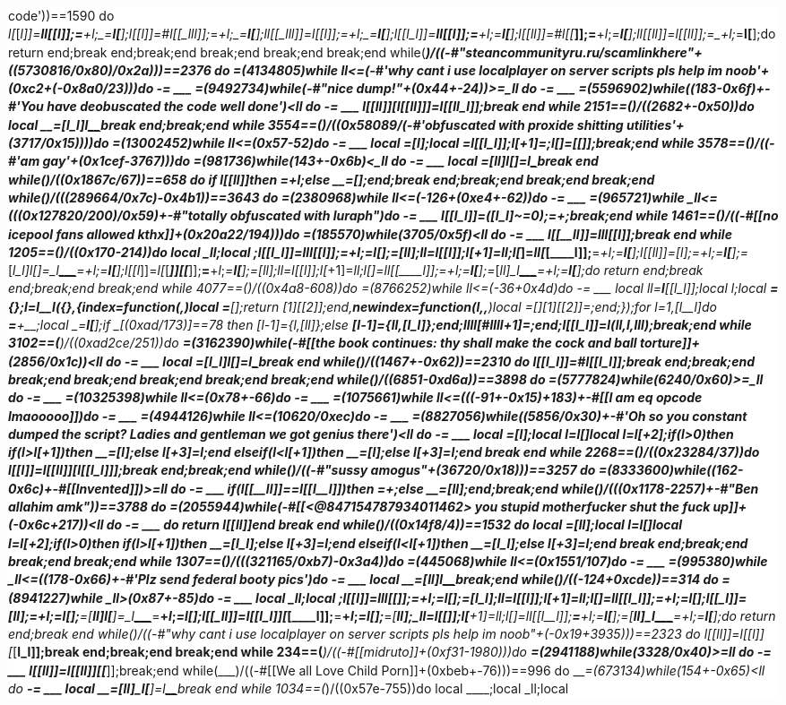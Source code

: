 code'))==1590 do _l[_[__l_]]=___ll[_[___l_]];__=__+_l_;_=__l[__];_l[_[__l_]]=#_l[_[_lll]];__=__+_l_;_=__l[__];___ll[_[_lll]]=_l[_[__l_]];__=__+_l_;_=__l[__];_l[_[_l_l]]=___ll[_[___l_]];__=__+_l_;_=__l[__];_l[_[_ll_]]=#_l[_[_____]];__=__+_l_;_=__l[__];___ll[_[_ll__]]=_l[_[_ll_]];__=__+_l_;_=__l[__];do return end;break end;break;end break;end break;end break;end while(___)/((-#"steancommunityru.ru/scamlinkhere"+((5730816/0x80)/0x2a)))==2376 do ___=(4134805)while _ll<=(-#'why cant i use localplayer on server scripts pls help im noob'+(0xc2+(-0x8a0/23)))do ___-= ___ ___=(9492734)while(-#"nice dump!"+(0x44+-24))>=_ll do ___-= ___ ___=(5596902)while((183-0x6f)+-#'You have deobuscated the code well done')<_ll do ___-= ___ _l[_[__ll_]][_l[_[_ll__]]]=_l[_[_ll_l]];break end while 2151==(___)/((2682+-0x50))do local __=_[_l_l]_l[__](__l__(_l,__+____,_[_l__]))break end;break;end while 3554==(___)/((0x58089/(-#'obfuscated with proxide shitting utilities'+(3717/0x15))))do ___=(13002452)while _ll<=(0x57-52)do ___-= ___ local ___=_[__l_];local __=_l[_[_l_l_]];_l[___+1]=__;_l[___]=__[_[______]];break;end while 3578==(___)/((-#'am gay'+(0x1cef-3767)))do ___=(981736)while(143+-0x6b)<_ll do ___-= ___ local _=_[_ll_]_l[_]=_l[_](_l[_+____])break end while(___)/((0x1867c/67))==658 do if _l[_[_ll_]]then __=__+_l_;else __=_[_____];end;break end;break;end break;end break;end while(___)/(((289664/0x7c)-0x4b1))==3643 do ___=(2380968)while _ll<=(-126+(0xe4+-62))do ___-= ___ ___=(965721)while _ll<=(((0x127820/200)/0x59)+-#"totally obfuscated with luraph")do ___-= ___ _l[_[_l_l]]=(_[_l_l_]~=0);__=__+____;break;end while 1461==(___)/((-#[[no icepool fans allowed kthx]]+(0x20a22/194)))do ___=(185570)while(3705/0x5f)<_ll do ___-= ___ _l[_[__ll]]=_lll_[_[_l__]];break end while 1205==(___)/((0x170-214))do local _ll;local ___;_l[_[_l_l]]=_lll_[_[_l__]];__=__+_l_;_=__l[__];___=_[_ll_];_ll=_l[_[_l__]];_l[___+1]=_ll;_l[___]=_ll[_[____l]];__=__+_l_;_=__l[__];_l[_[_ll_]]=_[_l__];__=__+_l_;_=__l[__];___=_[_l_l]_l[___]=_l[___](__l__(_l,___+_l_,_[_ll__]))__=__+_l_;_=__l[__];_l[_[_l___]]=_l[_[_____]][_[______]];__=__+_l_;_=__l[__];___=_[__ll_];_ll=_l[_[_l__]];_l[___+1]=_ll;_l[___]=_ll[_[____l]];__=__+_l_;_=__l[__];___=_[__ll_]_l[___](_l[___+____])__=__+_l_;_=__l[__];do return end;break end;break;end break;end while 4077==(___)/((0x4a8-608))do ___=(8766252)while _ll<=(-36+0x4d)do ___-= ___ local _ll=__l___[_[_l_l_]];local _l_;local ___={};_l_=_l__l_({},{__index=function(__,_)local _=___[_];return _[1][_[2]];end,__newindex=function(_l,_,__)local _=___[_]_[1][_[2]]=__;end;});for _l_=1,_[_l__l]do __=__+____;local _=__l[__];if _[(0xad/173)]==78 then ___[_l_-1]={_l,_[_ll__]};else ___[_l_-1]={___ll,_[_l_l_]};end;_llll[#_llll+1]=___;end;_l[_[_l_l]]=_l____(_ll,_l_,_lll_);break;end while 3102==(___)/((0xad2ce/251))do ___=(3162390)while(-#[[the book continues: thy shall make the cock and ball torture]]+(2856/0x1c))<_ll do ___-= ___ local _=_[_l_l]_l[_]=_l[_]()break end while(___)/((1467+-0x62))==2310 do _l[_[_l_l]]=#_l[_[_l_l_]];break end;break;end break;end break;end break;end break;end break;end while(___)/((6851-0xd6a))==3898 do ___=(5777824)while(6240/0x60)>=_ll do ___-= ___ ___=(10325398)while _ll<=(0x78+-66)do ___-= ___ ___=(1075661)while _ll<=(((-91+-0x15)+183)+-#[[I am eq opcode lmaooooo]])do ___-= ___ ___=(4944126)while _ll<=(10620/0xec)do ___-= ___ ___=(8827056)while((5856/0x30)+-#'Oh so you constant dumped the script? Ladies and gentleman we got genius there')<_ll do ___-= ___ local ___=_[_l___];local _l_=_l[___]local __l=_l[___+2];if(__l>0)then if(_l_>_l[___+1])then __=_[_l__];else _l[___+3]=_l_;end elseif(_l_<_l[___+1])then __=_[_l__];else _l[___+3]=_l_;end break end while 2268==(___)/((0x23284/37))do _l[_[_l___]]=_l[_[_ll__]][_l[_[__l_l]]];break end;break;end while(___)/((-#"sussy amogus"+(36720/0x18)))==3257 do ___=(8333600)while((162-0x6c)+-#[[Invented]])>=_ll do ___-= ___ if(_l[_[__ll]]==_l[_[_l__l]])then __=__+____;else __=_[_ll__];end;break;end while(___)/(((0x1178-2257)+-#"Ben allahim amk"))==3788 do ___=(2055944)while(-#[[<@847154787934011462> you stupid motherfucker shut the fuck up]]+(-0x6c+217))<_ll do ___-= ___ do return _l[_[__ll]]end break end while(___)/((0x14f8/4))==1532 do local ___=_[_ll_];local _l_=_l[___]local __l=_l[___+2];if(__l>0)then if(_l_>_l[___+1])then __=_[_l_l_];else _l[___+3]=_l_;end elseif(_l_<_l[___+1])then __=_[_l_l_];else _l[___+3]=_l_;end break end;break;end break;end break;end while 1307==(___)/(((321165/0xb7)-0x3a4))do ___=(445068)while _ll<=(0x1551/107)do ___-= ___ ___=(995380)while _ll<=((178-0x66)+-#'Plz send federal booty pics')do ___-= ___ local __=_[_ll_]_l[__](__l__(_l,__+____,_[_l__]))break;end while(___)/((-124+0xcde))==314 do ___=(8941227)while _ll>(0x87+-85)do ___-= ___ local _ll;local ___;_l[_[_l___]]=_lll_[_[_____]];__=__+_l_;_=__l[__];___=_[_l_l];_ll=_l[_[_l__]];_l[___+1]=_ll;_l[___]=_ll[_[__l_l]];__=__+_l_;_=__l[__];_l[_[__l_]]=_[_ll__];__=__+_l_;_=__l[__];___=_[__ll]_l[___]=_l[___](__l__(_l,___+_l_,_[___l_]))__=__+_l_;_=__l[__];_l[_[__ll_]]=_l[_[_l_l_]][_[____l]];__=__+_l_;_=__l[__];___=_[__ll];_ll=_l[_[_____]];_l[___+1]=_ll;_l[___]=_ll[_[_l__l]];__=__+_l_;_=__l[__];___=_[__ll]_l[___](_l[___+____])__=__+_l_;_=__l[__];do return end;break end while(___)/((-#"why cant i use localplayer on server scripts pls help im noob"+(-0x19+3935)))==2323 do _l[_[__ll_]]=_l[_[_l__]][_[__l_l]];break end;break;end break;end while 234==(___)/((-#[[midruto]]+(0xf31-1980)))do ___=(2941188)while(3328/0x40)>=_ll do ___-= ___ _l[_[_ll_]]=_l[_[_ll__]][_[______]];break;end while(___)/((-#[[We all Love Child Porn]]+(0xbeb+-76)))==996 do ___=(673134)while(154+-0x65)<_ll do ___-= ___ local __=_[_ll_]_l[__]=_l[__](__l__(_l,__+_l_,_[_l__]))break end while 1034==(___)/((0x57e-755))do local ____;local _ll;local